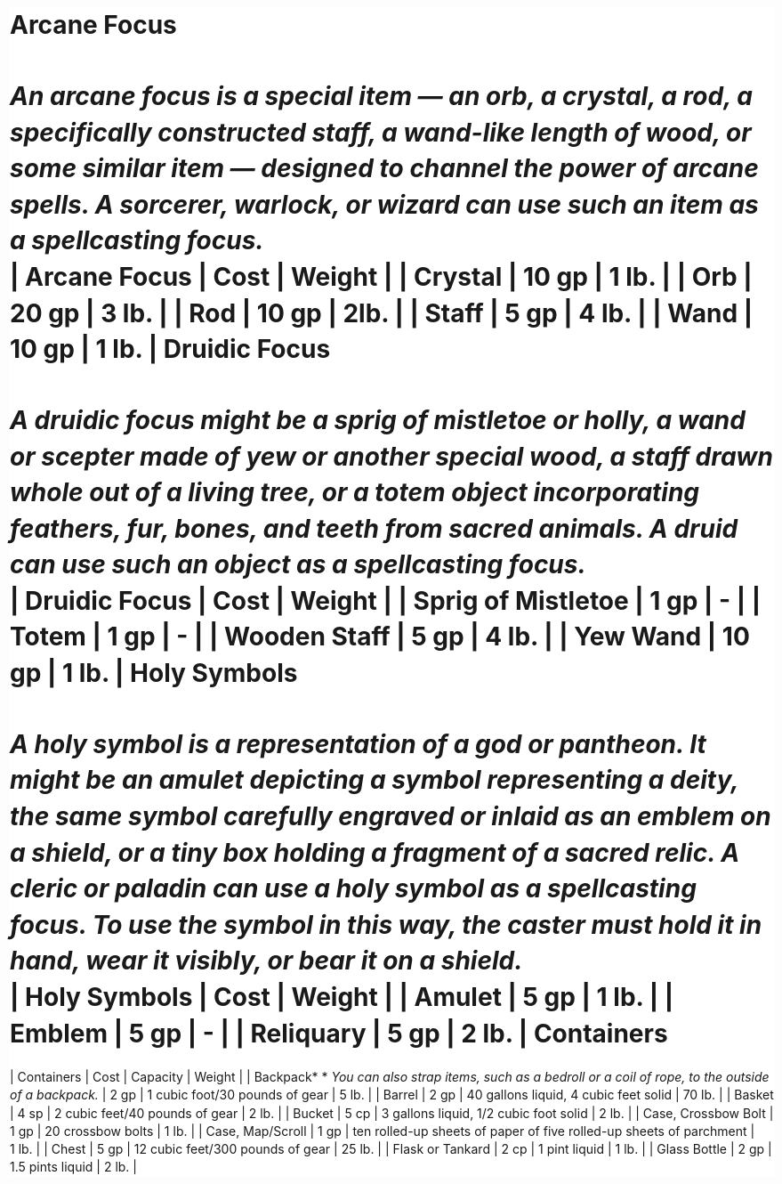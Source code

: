 Arcane Focus
============
*An arcane focus is a special item — an orb, a crystal, a rod, a specifically constructed staff, a wand-like length of wood, or some similar item — designed to channel the power of arcane spells. A sorcerer, warlock, or wizard can use such an item as a spellcasting focus.*  
| Arcane Focus | Cost | Weight |
| Crystal | 10 gp | 1 lb. |
| Orb | 20 gp | 3 lb. |
| Rod | 10 gp | 2lb. |
| Staff | 5 gp | 4 lb. |
| Wand | 10 gp | 1 lb. |
Druidic Focus
=============
*A druidic focus might be a sprig of mistletoe or holly, a wand or scepter made of yew or another special wood, a staff drawn whole out of a living tree, or a totem object incorporating feathers, fur, bones, and teeth from sacred animals. A druid can use such an object as a spellcasting focus.*  
| Druidic Focus | Cost | Weight |
| Sprig of Mistletoe | 1 gp | - |
| Totem | 1 gp | - |
| Wooden Staff | 5 gp | 4 lb. |
| Yew Wand | 10 gp | 1 lb. |
Holy Symbols
============
*A holy symbol is a representation of a god or pantheon. It might be an amulet depicting a symbol representing a deity, the same symbol carefully engraved or inlaid as an emblem on a shield, or a tiny box holding a fragment of a sacred relic. A cleric or paladin can use a holy symbol as a spellcasting focus. To use the symbol in this way, the caster must hold it in hand, wear it visibly, or bear it on a shield.*  
| Holy Symbols | Cost | Weight |
| Amulet | 5 gp | 1 lb. |
| Emblem | 5 gp | - |
| Reliquary | 5 gp | 2 lb. |
Containers
==========
| Containers | Cost | Capacity | Weight |
| Backpack\*
\* *You can also strap items, such as a bedroll or a coil of rope, to the outside of a backpack.* | 2 gp | 1 cubic foot/30 pounds of gear | 5 lb. |
| Barrel | 2 gp | 40 gallons liquid, 4 cubic feet solid | 70 lb. |
| Basket | 4 sp | 2 cubic feet/40 pounds of gear | 2 lb. |
| Bucket | 5 cp | 3 gallons liquid, 1/2 cubic foot solid | 2 lb. |
| Case, Crossbow Bolt | 1 gp | 20 crossbow bolts | 1 lb. |
| Case, Map/Scroll | 1 gp | ten rolled-up sheets of paper of five rolled-up sheets of parchment | 1 lb. |
| Chest | 5 gp | 12 cubic feet/300 pounds of gear | 25 lb. |
| Flask or Tankard | 2 cp | 1 pint liquid | 1 lb. |
| Glass Bottle | 2 gp | 1.5 pints liquid | 2 lb. |